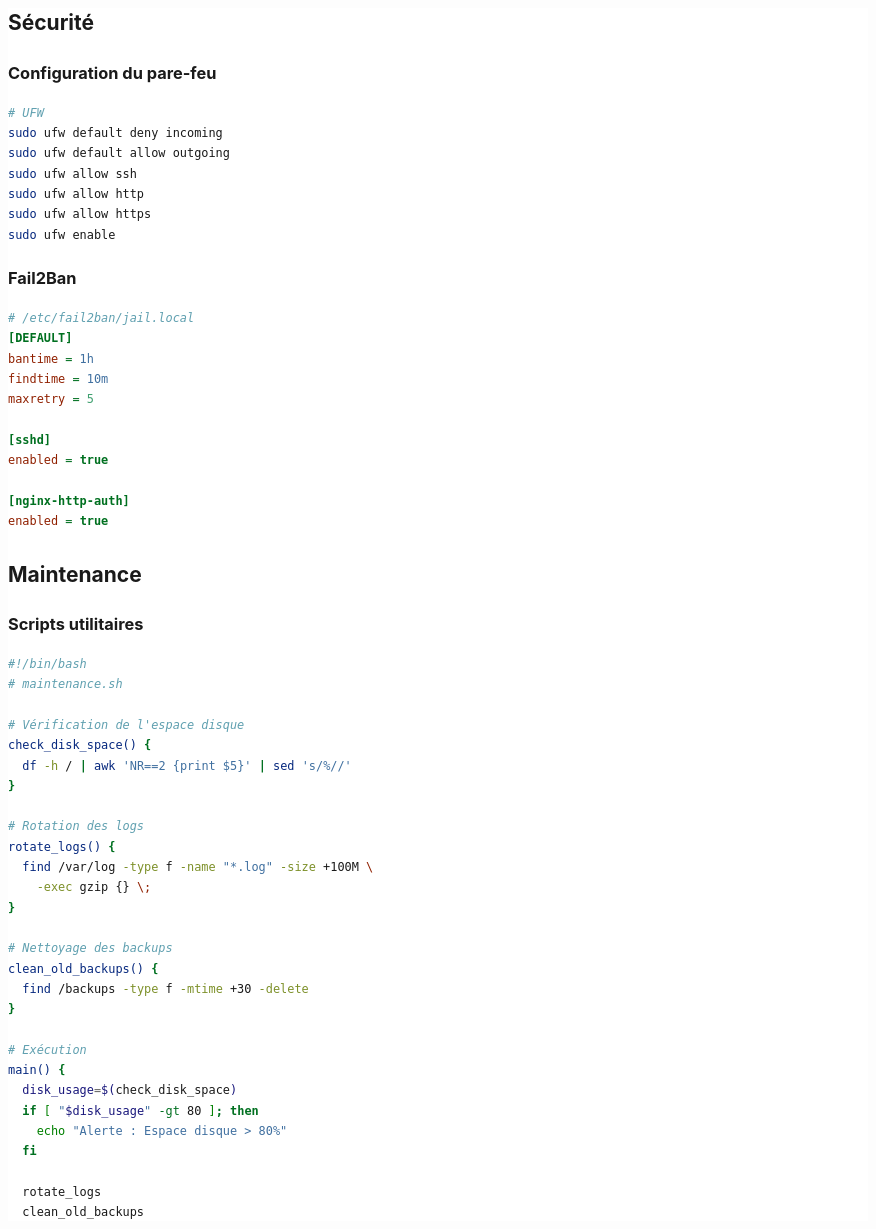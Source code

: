 ## Sécurité

### Configuration du pare-feu

```bash
# UFW
sudo ufw default deny incoming
sudo ufw default allow outgoing
sudo ufw allow ssh
sudo ufw allow http
sudo ufw allow https
sudo ufw enable
```

### Fail2Ban

```ini
# /etc/fail2ban/jail.local
[DEFAULT]
bantime = 1h
findtime = 10m
maxretry = 5

[sshd]
enabled = true

[nginx-http-auth]
enabled = true
```

## Maintenance

### Scripts utilitaires

```bash
#!/bin/bash
# maintenance.sh

# Vérification de l'espace disque
check_disk_space() {
  df -h / | awk 'NR==2 {print $5}' | sed 's/%//'
}

# Rotation des logs
rotate_logs() {
  find /var/log -type f -name "*.log" -size +100M \
    -exec gzip {} \;
}

# Nettoyage des backups
clean_old_backups() {
  find /backups -type f -mtime +30 -delete
}

# Exécution
main() {
  disk_usage=$(check_disk_space)
  if [ "$disk_usage" -gt 80 ]; then
    echo "Alerte : Espace disque > 80%"
  fi
  
  rotate_logs
  clean_old_backups
```